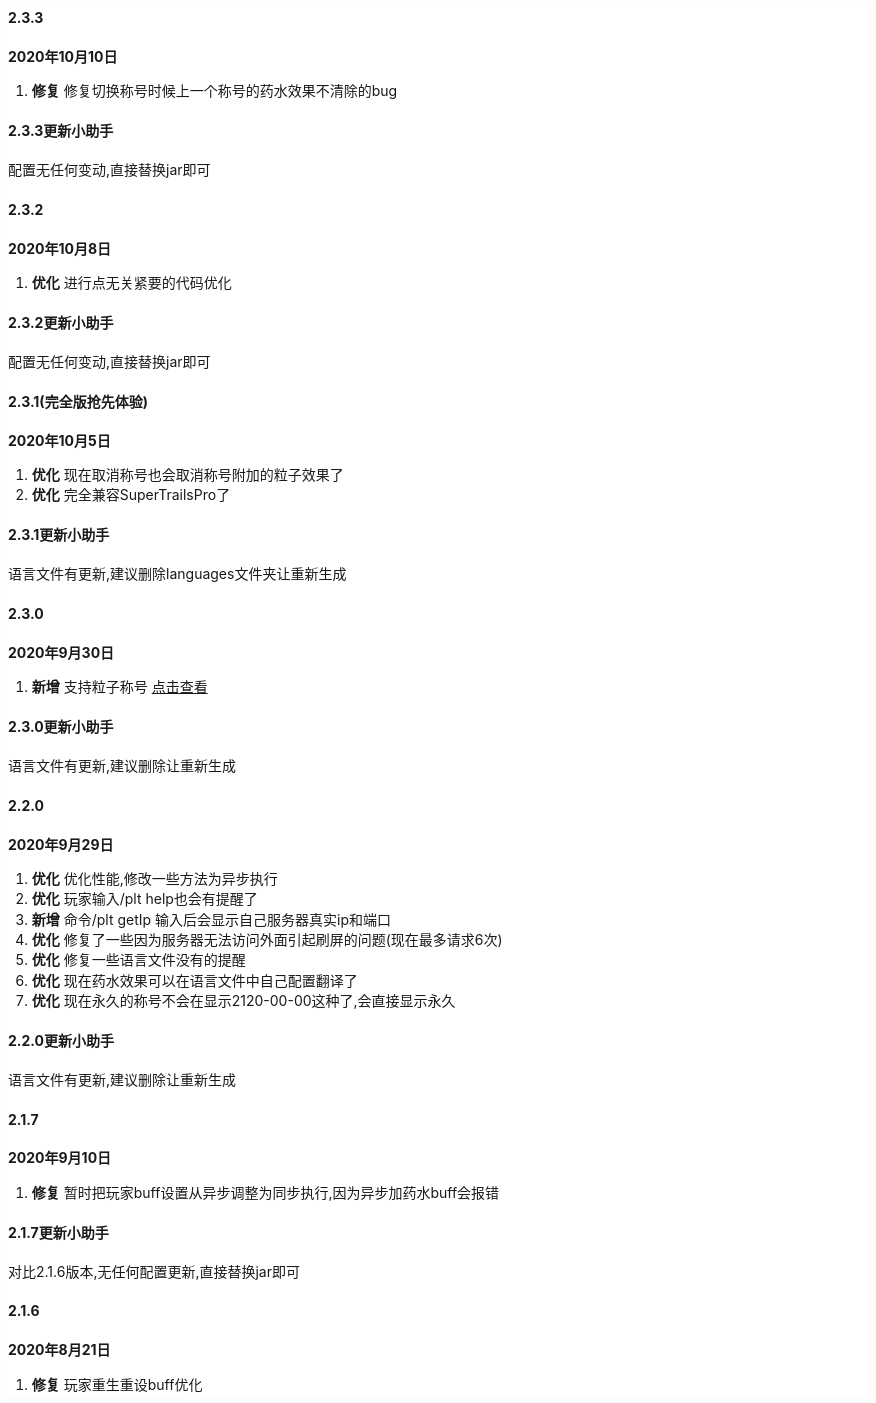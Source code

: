 #### 2.3.3
**2020年10月10日**
1. **修复** 修复切换称号时候上一个称号的药水效果不清除的bug

#### 2.3.3更新小助手
配置无任何变动,直接替换jar即可

#### 2.3.2
**2020年10月8日**
1. **优化** 进行点无关紧要的代码优化

#### 2.3.2更新小助手
配置无任何变动,直接替换jar即可

#### 2.3.1(完全版抢先体验)
**2020年10月5日**
1. **优化** 现在取消称号也会取消称号附加的粒子效果了
2. **优化** 完全兼容SuperTrailsPro了

#### 2.3.1更新小助手
语言文件有更新,建议删除languages文件夹让重新生成

#### 2.3.0
**2020年9月30日**
1. **新增** 支持粒子称号 [点击查看](https://www.showdoc.com.cn/PlayerTitle?page_id=5518933383532639 "点击查看")

#### 2.3.0更新小助手
语言文件有更新,建议删除让重新生成

#### 2.2.0
**2020年9月29日**
1. **优化** 优化性能,修改一些方法为异步执行
2. **优化** 玩家输入/plt help也会有提醒了
3. **新增** 命令/plt getIp 输入后会显示自己服务器真实ip和端口
4. **优化** 修复了一些因为服务器无法访问外面引起刷屏的问题(现在最多请求6次)
5. **优化** 修复一些语言文件没有的提醒
6. **优化** 现在药水效果可以在语言文件中自己配置翻译了
7. **优化** 现在永久的称号不会在显示2120-00-00这种了,会直接显示永久

#### 2.2.0更新小助手
语言文件有更新,建议删除让重新生成

#### 2.1.7
**2020年9月10日**
1. **修复** 暂时把玩家buff设置从异步调整为同步执行,因为异步加药水buff会报错

#### 2.1.7更新小助手
对比2.1.6版本,无任何配置更新,直接替换jar即可

#### 2.1.6
**2020年8月21日**
1. **修复** 玩家重生重设buff优化
